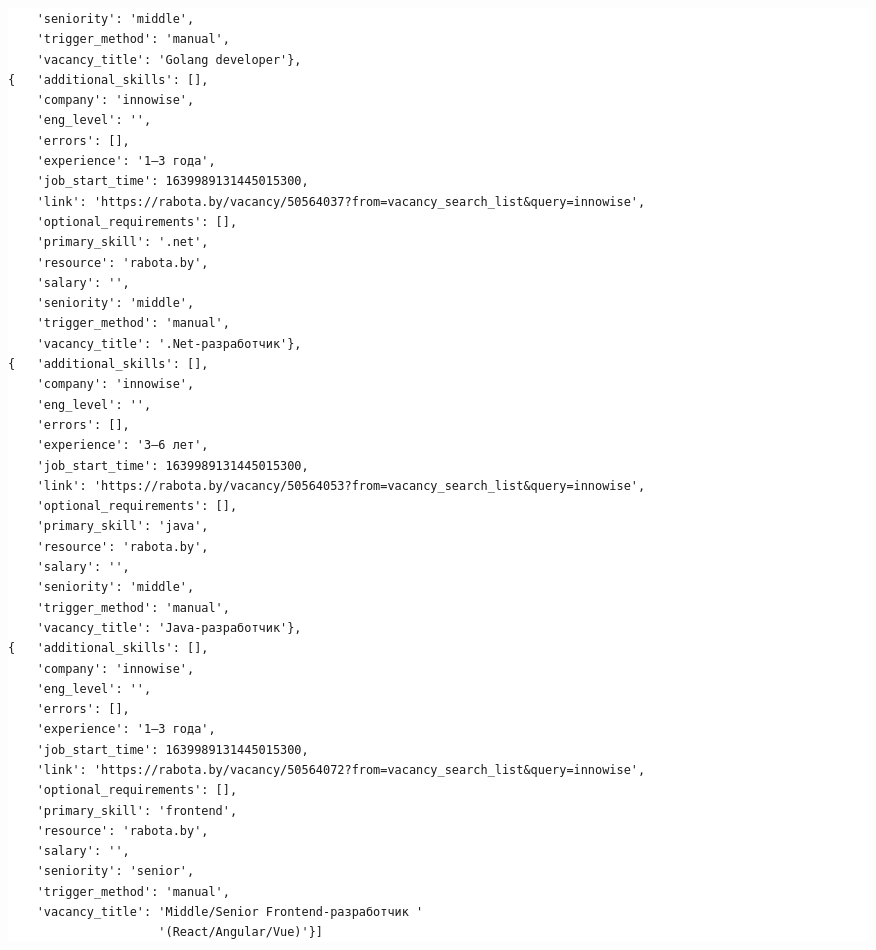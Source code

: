         'seniority': 'middle',
        'trigger_method': 'manual',
        'vacancy_title': 'Golang developer'},
    {   'additional_skills': [],
        'company': 'innowise',
        'eng_level': '',
        'errors': [],
        'experience': '1–3 года',
        'job_start_time': 1639989131445015300,
        'link': 'https://rabota.by/vacancy/50564037?from=vacancy_search_list&query=innowise',
        'optional_requirements': [],
        'primary_skill': '.net',
        'resource': 'rabota.by',
        'salary': '',
        'seniority': 'middle',
        'trigger_method': 'manual',
        'vacancy_title': '.Net-разработчик'},
    {   'additional_skills': [],
        'company': 'innowise',
        'eng_level': '',
        'errors': [],
        'experience': '3–6 лет',
        'job_start_time': 1639989131445015300,
        'link': 'https://rabota.by/vacancy/50564053?from=vacancy_search_list&query=innowise',
        'optional_requirements': [],
        'primary_skill': 'java',
        'resource': 'rabota.by',
        'salary': '',
        'seniority': 'middle',
        'trigger_method': 'manual',
        'vacancy_title': 'Java-разработчик'},
    {   'additional_skills': [],
        'company': 'innowise',
        'eng_level': '',
        'errors': [],
        'experience': '1–3 года',
        'job_start_time': 1639989131445015300,
        'link': 'https://rabota.by/vacancy/50564072?from=vacancy_search_list&query=innowise',
        'optional_requirements': [],
        'primary_skill': 'frontend',
        'resource': 'rabota.by',
        'salary': '',
        'seniority': 'senior',
        'trigger_method': 'manual',
        'vacancy_title': 'Middle/Senior Frontend-разработчик '
                         '(React/Аngular/Vue)'}]